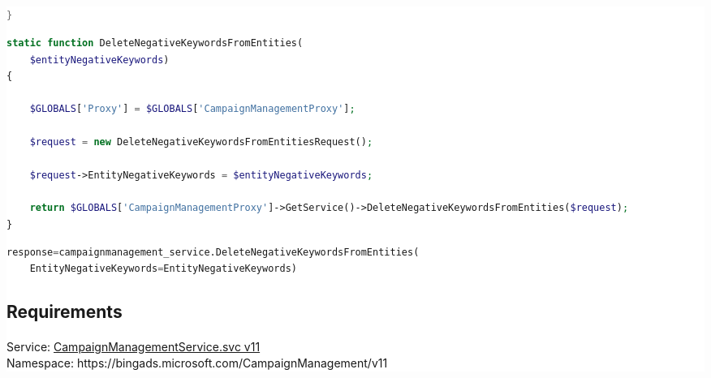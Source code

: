 ```java
}
```
```php
static function DeleteNegativeKeywordsFromEntities(
	$entityNegativeKeywords)
{

	$GLOBALS['Proxy'] = $GLOBALS['CampaignManagementProxy'];

	$request = new DeleteNegativeKeywordsFromEntitiesRequest();

	$request->EntityNegativeKeywords = $entityNegativeKeywords;

	return $GLOBALS['CampaignManagementProxy']->GetService()->DeleteNegativeKeywordsFromEntities($request);
}
```
```python
response=campaignmanagement_service.DeleteNegativeKeywordsFromEntities(
	EntityNegativeKeywords=EntityNegativeKeywords)
```

## Requirements
Service: [CampaignManagementService.svc v11](https://campaign.api.bingads.microsoft.com/Api/Advertiser/CampaignManagement/v11/CampaignManagementService.svc)  
Namespace: https\://bingads.microsoft.com/CampaignManagement/v11  

